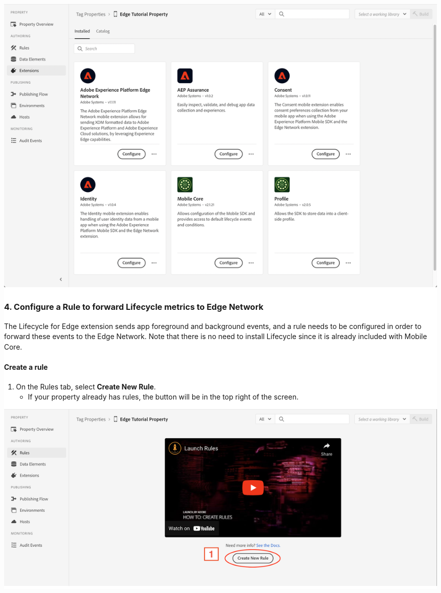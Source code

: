 <img src="../Assets/edge-send-event-tutorial/aep-setup/mobile-property-edge-extensions.png" alt="All installed extensions" width="1100"/>  

### 4. Configure a Rule to forward Lifecycle metrics to Edge Network 

The Lifecycle for Edge extension sends app foreground and background events, and a rule needs to be configured in order to forward these events to the Edge Network. Note that there is no need to install Lifecycle since it is already included with Mobile Core.

#### Create a rule 
1. On the Rules tab, select **Create New Rule**.
   - If your property already has rules, the button will be in the top right of the screen.

<img src="../Assets/edge-send-event-tutorial/aep-setup/mobile-property-create-rule.png" alt="All installed extensions" width="1100"/>  
